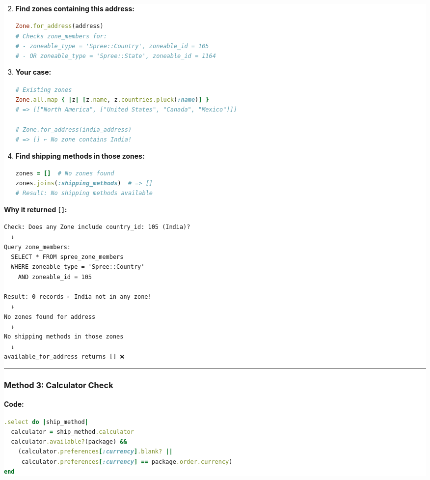 2. **Find zones containing this address:**
   ```ruby
   Zone.for_address(address)
   # Checks zone_members for:
   # - zoneable_type = 'Spree::Country', zoneable_id = 105
   # - OR zoneable_type = 'Spree::State', zoneable_id = 1164
   ```

3. **Your case:**
   ```ruby
   # Existing zones
   Zone.all.map { |z| [z.name, z.countries.pluck(:name)] }
   # => [["North America", ["United States", "Canada", "Mexico"]]]
   
   # Zone.for_address(india_address)
   # => [] ← No zone contains India!
   ```

4. **Find shipping methods in those zones:**
   ```ruby
   zones = []  # No zones found
   zones.joins(:shipping_methods)  # => []
   # Result: No shipping methods available
   ```

**Why it returned `[]`:**

```
Check: Does any Zone include country_id: 105 (India)?
  ↓
Query zone_members:
  SELECT * FROM spree_zone_members 
  WHERE zoneable_type = 'Spree::Country' 
    AND zoneable_id = 105

Result: 0 records ← India not in any zone!
  ↓
No zones found for address
  ↓
No shipping methods in those zones
  ↓
available_for_address returns [] ❌
```

---

### Method 3: Calculator Check

**Code:**
```ruby
.select do |ship_method|
  calculator = ship_method.calculator
  calculator.available?(package) &&
    (calculator.preferences[:currency].blank? ||
     calculator.preferences[:currency] == package.order.currency)
end
```
